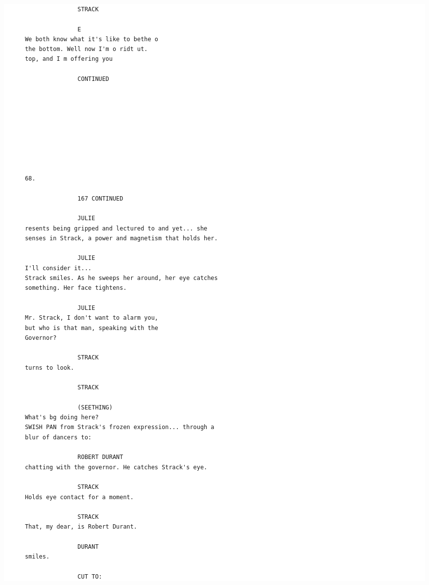                          STRACK

                         E
          We both know what it's like to bethe o
          the bottom. Well now I'm o ridt ut.
          top, and I m offering you

                         CONTINUED

                         

                         

                         

                         

          68.

                         167 CONTINUED

                         JULIE
          resents being gripped and lectured to and yet... she
          senses in Strack, a power and magnetism that holds her.

                         JULIE
          I'll consider it...
          Strack smiles. As he sweeps her around, her eye catches
          something. Her face tightens.

                         JULIE
          Mr. Strack, I don't want to alarm you,
          but who is that man, speaking with the
          Governor?

                         STRACK
          turns to look.

                         STRACK

                         (SEETHING)
          What's bg doing here?
          SWISH PAN from Strack's frozen expression... through a
          blur of dancers to:

                         ROBERT DURANT
          chatting with the governor. He catches Strack's eye.

                         STRACK
          Holds eye contact for a moment.

                         STRACK
          That, my dear, is Robert Durant.

                         DURANT
          smiles.

                         CUT TO:

                         

                         

                         